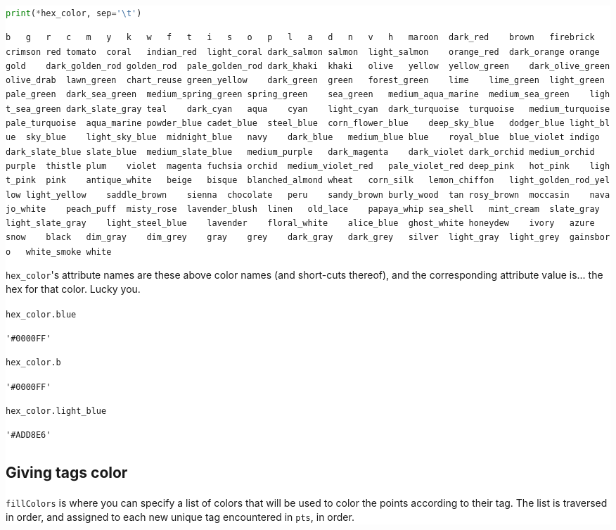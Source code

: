 ```python
print(*hex_color, sep='\t')
```

    b	g	r	c	m	y	k	w	f	t	i	s	o	p	l	a	d	n	v	h	maroon	dark_red	brown	firebrick	crimson	red	tomato	coral	indian_red	light_coral	dark_salmon	salmon	light_salmon	orange_red	dark_orange	orange	gold	dark_golden_rod	golden_rod	pale_golden_rod	dark_khaki	khaki	olive	yellow	yellow_green	dark_olive_green	olive_drab	lawn_green	chart_reuse	green_yellow	dark_green	green	forest_green	lime	lime_green	light_green	pale_green	dark_sea_green	medium_spring_green	spring_green	sea_green	medium_aqua_marine	medium_sea_green	light_sea_green	dark_slate_gray	teal	dark_cyan	aqua	cyan	light_cyan	dark_turquoise	turquoise	medium_turquoise	pale_turquoise	aqua_marine	powder_blue	cadet_blue	steel_blue	corn_flower_blue	deep_sky_blue	dodger_blue	light_blue	sky_blue	light_sky_blue	midnight_blue	navy	dark_blue	medium_blue	blue	royal_blue	blue_violet	indigo	dark_slate_blue	slate_blue	medium_slate_blue	medium_purple	dark_magenta	dark_violet	dark_orchid	medium_orchid	purple	thistle	plum	violet	magenta	fuchsia	orchid	medium_violet_red	pale_violet_red	deep_pink	hot_pink	light_pink	pink	antique_white	beige	bisque	blanched_almond	wheat	corn_silk	lemon_chiffon	light_golden_rod_yellow	light_yellow	saddle_brown	sienna	chocolate	peru	sandy_brown	burly_wood	tan	rosy_brown	moccasin	navajo_white	peach_puff	misty_rose	lavender_blush	linen	old_lace	papaya_whip	sea_shell	mint_cream	slate_gray	light_slate_gray	light_steel_blue	lavender	floral_white	alice_blue	ghost_white	honeydew	ivory	azure	snow	black	dim_gray	dim_grey	gray	grey	dark_gray	dark_grey	silver	light_gray	light_grey	gainsboro	white_smoke	white


`hex_color`'s attribute names are these above color names (and short-cuts thereof), and the corresponding attribute value is... the hex for that color. Lucky you.


```python
hex_color.blue
```




    '#0000FF'




```python
hex_color.b
```




    '#0000FF'




```python
hex_color.light_blue
```




    '#ADD8E6'



## Giving tags color

`fillColors` is where you can specify a list of colors that will be used to color the points according to their tag. The list is traversed in order, and assigned to each new unique tag encountered in `pts`, in order. 
